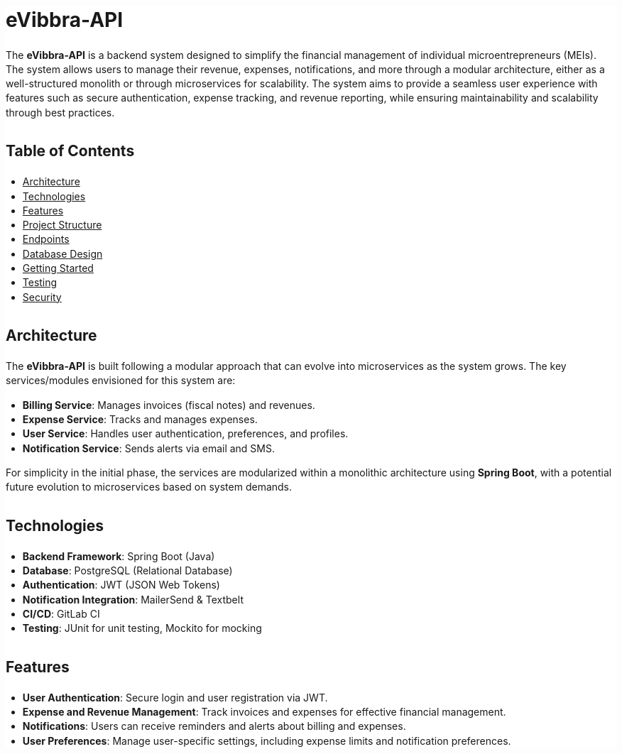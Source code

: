 # eVibbra-API

The **eVibbra-API** is a backend system designed to simplify the financial management of individual microentrepreneurs (MEIs). The system allows users to manage their revenue, expenses, notifications, and more through a modular architecture, either as a well-structured monolith or through microservices for scalability. The system aims to provide a seamless user experience with features such as secure authentication, expense tracking, and revenue reporting, while ensuring maintainability and scalability through best practices.

## Table of Contents

- [Architecture](#architecture)
- [Technologies](#technologies)
- [Features](#features)
- [Project Structure](#project-structure)
- [Endpoints](#endpoints)
- [Database Design](#database-design)
- [Getting Started](#getting-started)
- [Testing](#testing)
- [Security](#security)

## Architecture

The **eVibbra-API** is built following a modular approach that can evolve into microservices as the system grows. The key services/modules envisioned for this system are:

- **Billing Service**: Manages invoices (fiscal notes) and revenues.
- **Expense Service**: Tracks and manages expenses.
- **User Service**: Handles user authentication, preferences, and profiles.
- **Notification Service**: Sends alerts via email and SMS.

For simplicity in the initial phase, the services are modularized within a monolithic architecture using **Spring Boot**, with a potential future evolution to microservices based on system demands.

## Technologies

- **Backend Framework**: Spring Boot (Java)
- **Database**: PostgreSQL (Relational Database)
- **Authentication**: JWT (JSON Web Tokens)
- **Notification Integration**: MailerSend & Textbelt
- **CI/CD**: GitLab CI
- **Testing**: JUnit for unit testing, Mockito for mocking

## Features

- **User Authentication**: Secure login and user registration via JWT.
- **Expense and Revenue Management**: Track invoices and expenses for effective financial management.
- **Notifications**: Users can receive reminders and alerts about billing and expenses.
- **User Preferences**: Manage user-specific settings, including expense limits and notification preferences.
